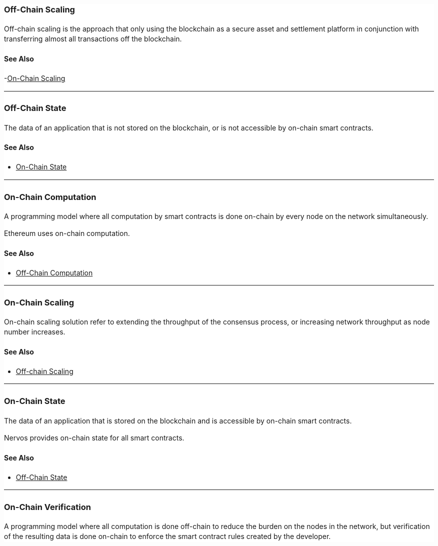 
### Off-Chain Scaling
Off-chain scaling is the approach that only using the blockchain as a secure asset and settlement platform in conjunction with transferring almost all transactions off the blockchain.

#### See Also
-[On-Chain Scaling](#on-chain-scaling)

---

### Off-Chain State
The data of an application that is not stored on the blockchain, or is not accessible by on-chain smart contracts.

#### See Also
- [On-Chain State](#on-chain-state)

---

### On-Chain Computation
A programming model where all computation by smart contracts is done on-chain by every node on the network simultaneously.

Ethereum uses on-chain computation.

#### See Also
- [Off-Chain Computation](#off-chain-computation)

---

### On-Chain Scaling
On-chain scaling solution refer to extending the throughput of the consensus process, or increasing network throughput as node number increases.

#### See Also
- [Off-chain Scaling](#off-chain-scaling)

---

### On-Chain State
The data of an application that is stored on the blockchain and is accessible by on-chain smart contracts.

Nervos provides on-chain state for all smart contracts.

#### See Also
- [Off-Chain State](#off-chain-state)

---

### On-Chain Verification
A programming model where all computation is done off-chain to reduce the burden on the nodes in the network, but verification of the resulting data is done on-chain to enforce the smart contract rules created by the developer.
